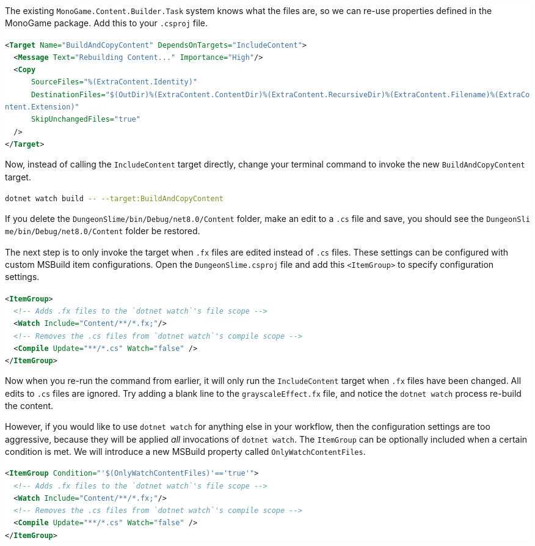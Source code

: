 The existing `MonoGame.Content.Builder.Task` system knows what the files are, so we can re-use properties defined in the MonoGame package.
Add this to your `.csproj` file.

```xml
<Target Name="BuildAndCopyContent" DependsOnTargets="IncludeContent">  
  <Message Text="Rebuilding Content..." Importance="High"/>  
  <Copy
	  SourceFiles="%(ExtraContent.Identity)"  
	  DestinationFiles="$(OutDir)%(ExtraContent.ContentDir)%(ExtraContent.RecursiveDir)%(ExtraContent.Filename)%(ExtraContent.Extension)"
	  SkipUnchangedFiles="true"  
  />  
</Target>
```

Now, instead of calling the `IncludeContent` target directly, change your terminal command to invoke the new `BuildAndCopyContent` target.

```sh
dotnet watch build -- --target:BuildAndCopyContent
```

If you delete the `DungeonSlime/bin/Debug/net8.0/Content` folder, make an edit to a `.cs` file and save, you should see the `DungeonSlime/bin/Debug/net8.0/Content` folder be restored.

The next step is to only invoke the target when `.fx` files are edited instead of `.cs` files. These settings can be configured with custom MSBuild item configurations. Open the `DungeonSlime.csproj` file and add this `<ItemGroup>` to specify configuration settings.

```xml
<ItemGroup>  
  <!-- Adds .fx files to the `dotnet watch`'s file scope -->  
  <Watch Include="Content/**/*.fx;"/>  
  <!-- Removes the .cs files from `dotnet watch`'s compile scope -->  
  <Compile Update="**/*.cs" Watch="false" />  
</ItemGroup>
```

Now when you re-run the command from earlier, it will only run the `IncludeContent` target when `.fx` files have been changed. All edits to `.cs` files are ignored. Try adding a blank line to the `grayscaleEffect.fx` file, and notice the `dotnet watch` process re-build the content.

However, if you would like to use `dotnet watch` for anything else in your workflow, then the configuration settings are too aggressive, because they will be applied _all_ invocations of `dotnet watch`. The `ItemGroup` can be optionally included when a certain condition is met. We will introduce a new MSBuild property called `OnlyWatchContentFiles`.

```xml
<ItemGroup Condition="'$(OnlyWatchContentFiles)'=='true'">  
  <!-- Adds .fx files to the `dotnet watch`'s file scope -->  
  <Watch Include="Content/**/*.fx;"/>  
  <!-- Removes the .cs files from `dotnet watch`'s compile scope -->  
  <Compile Update="**/*.cs" Watch="false" />  
</ItemGroup>
```
